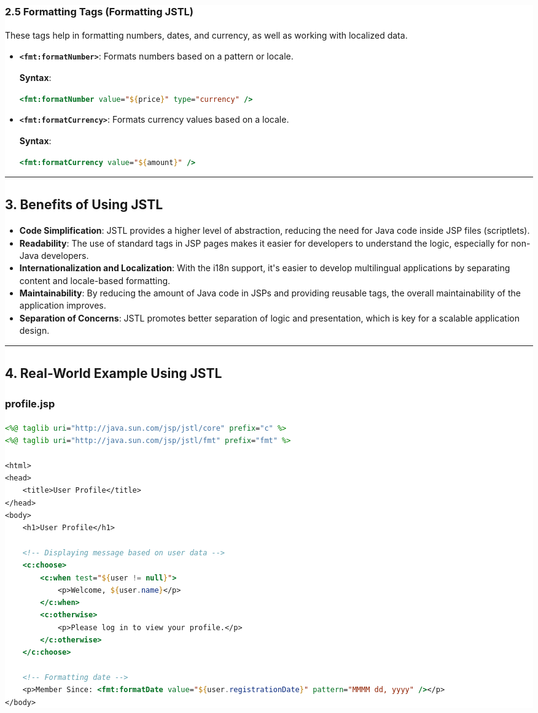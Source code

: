 
### **2.5 Formatting Tags (Formatting JSTL)**

These tags help in formatting numbers, dates, and currency, as well as working with localized data.

- **`<fmt:formatNumber>`**: Formats numbers based on a pattern or locale.

  **Syntax**:

  ```jsp
  <fmt:formatNumber value="${price}" type="currency" />
  ```

- **`<fmt:formatCurrency>`**: Formats currency values based on a locale.

  **Syntax**:

  ```jsp
  <fmt:formatCurrency value="${amount}" />
  ```

---

## **3. Benefits of Using JSTL**

- **Code Simplification**: JSTL provides a higher level of abstraction, reducing the need for Java code inside JSP files (scriptlets).
- **Readability**: The use of standard tags in JSP pages makes it easier for developers to understand the logic, especially for non-Java developers.
- **Internationalization and Localization**: With the i18n support, it's easier to develop multilingual applications by separating content and locale-based formatting.
- **Maintainability**: By reducing the amount of Java code in JSPs and providing reusable tags, the overall maintainability of the application improves.
- **Separation of Concerns**: JSTL promotes better separation of logic and presentation, which is key for a scalable application design.

---

## **4. Real-World Example Using JSTL**

### **profile.jsp**

```jsp
<%@ taglib uri="http://java.sun.com/jsp/jstl/core" prefix="c" %>
<%@ taglib uri="http://java.sun.com/jsp/jstl/fmt" prefix="fmt" %>

<html>
<head>
    <title>User Profile</title>
</head>
<body>
    <h1>User Profile</h1>

    <!-- Displaying message based on user data -->
    <c:choose>
        <c:when test="${user != null}">
            <p>Welcome, ${user.name}</p>
        </c:when>
        <c:otherwise>
            <p>Please log in to view your profile.</p>
        </c:otherwise>
    </c:choose>

    <!-- Formatting date -->
    <p>Member Since: <fmt:formatDate value="${user.registrationDate}" pattern="MMMM dd, yyyy" /></p>
</body>
```